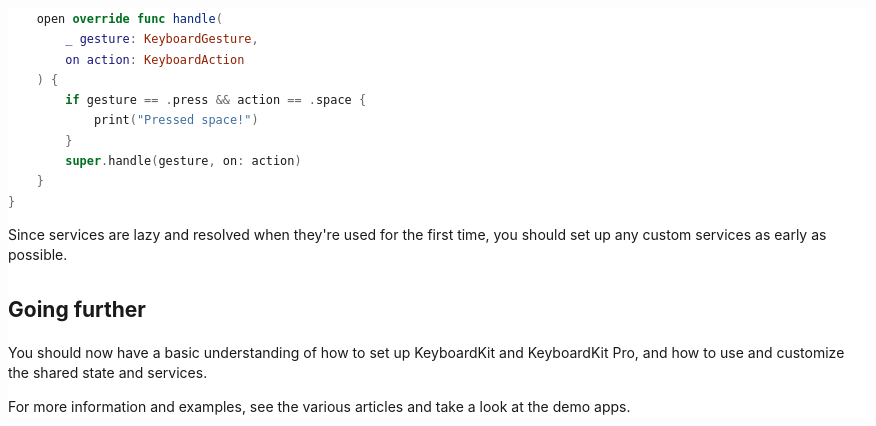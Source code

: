```swift
    open override func handle(
        _ gesture: KeyboardGesture, 
        on action: KeyboardAction
    ) {
        if gesture == .press && action == .space {
            print("Pressed space!")
        }
        super.handle(gesture, on: action) 
    }
}
```

Since services are lazy and resolved when they're used for the first time, you should set up any custom services as early as possible.



## Going further

You should now have a basic understanding of how to set up KeyboardKit and KeyboardKit Pro, and how to use and customize the shared state and services.

For more information and examples, see the various articles and take a look at the demo apps.



[KeyboardKit]: https://github.com/KeyboardKit/KeyboardKit
[KeyboardKitPro]: https://github.com/KeyboardKit/KeyboardKitPro
